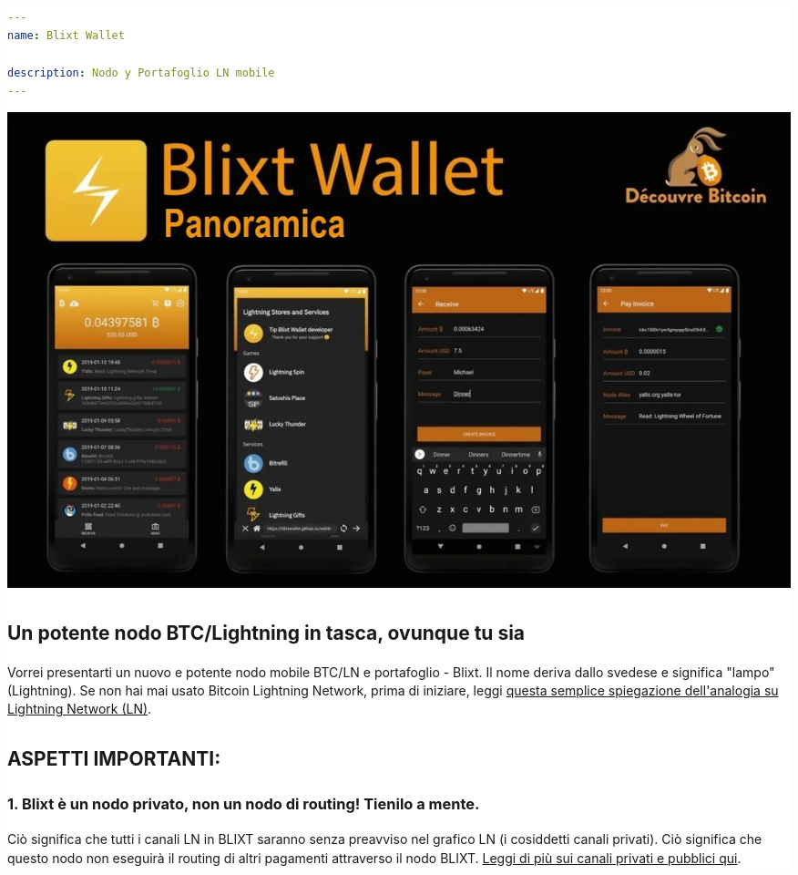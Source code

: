 ```yaml
---
name: Blixt Wallet

description: Nodo y Portafoglio LN mobile
---
```


![presentation](assets/blixt_intro_it.webp)

## Un potente nodo BTC/Lightning in tasca, ovunque tu sia

Vorrei presentarti un nuovo e potente nodo mobile BTC/LN e portafoglio - Blixt. Il nome deriva dallo svedese e significa "lampo" (Lightning).
Se non hai mai usato Bitcoin Lightning Network, prima di iniziare, leggi [questa semplice spiegazione dell'analogia su Lightning Network (LN)](https://darthcoin.substack.com/p/the-lightning-network-and-the-airport).

## ASPETTI IMPORTANTI:

### 1. Blixt è un nodo privato, non un nodo di routing! Tienilo a mente.

Ciò significa che tutti i canali LN in BLIXT saranno senza preavviso nel grafico LN (i cosiddetti canali privati). Ciò significa che questo nodo non eseguirà il routing di altri pagamenti attraverso il nodo BLIXT. [Leggi di più sui canali privati e pubblici qui](https://voltage.cloud/blog/lightning-network-faq/what-are-the-phersferences-between-public-and-private-channels/).
